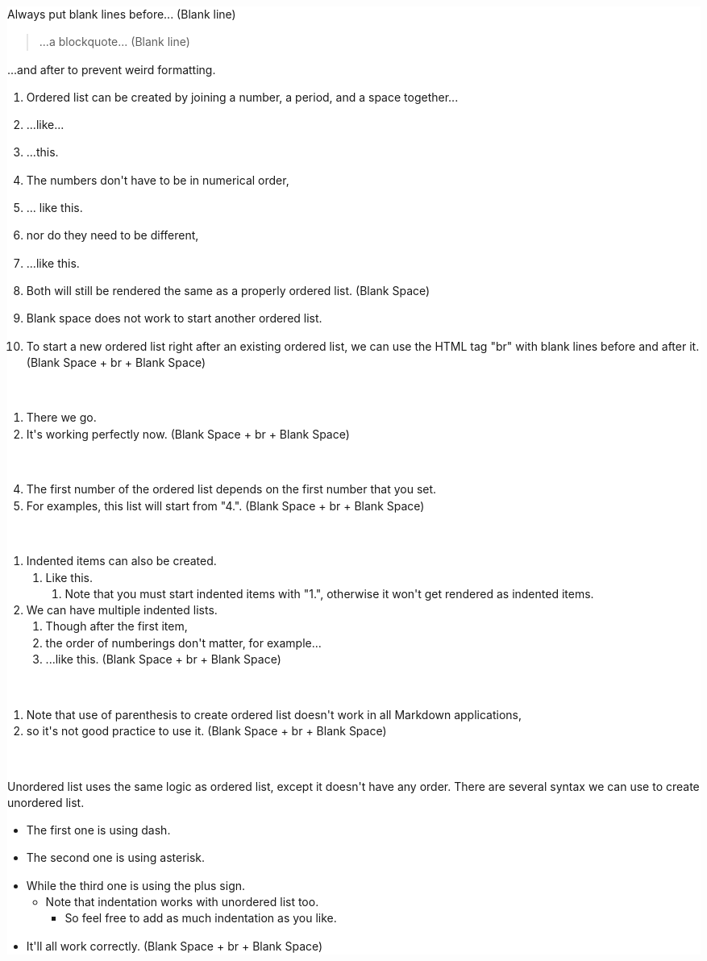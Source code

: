 

Always put blank lines before... (Blank line)

> ...a blockquote... (Blank line)

...and after to prevent weird formatting.


1. Ordered list can be created by joining a number, a period, and a space together...
2. ...like...
3. ...this. 
8. The numbers don't have to be in numerical order,
5. ... like this.
10. nor do they need to be different,
10. ...like this.
11. Both will still be rendered the same as a properly ordered list. (Blank Space) 

1. Blank space does not work to start another ordered list.
2. To start a new ordered list right after an existing ordered list, we can use the HTML tag "br" with blank lines before and after it. (Blank Space + br + Blank Space)

<br>

1. There we go.
2. It's working perfectly now. (Blank Space + br + Blank Space)

<br>

4. The first number of the ordered list depends on the first number that you set.
3. For examples, this list will start from "4.". (Blank Space + br + Blank Space)

<br>

1. Indented items can also be created.
   1. Like this.
      1. Note that you must start indented items with "1.", otherwise it won't get rendered as indented items.
4. We can have multiple indented lists.
   1. Though after the first item,
   3. the order of numberings don't matter, for example...
   2. ...like this. (Blank Space + br + Blank Space)

<br>

1) Note that use of parenthesis to create ordered list doesn't work in all Markdown applications,
2) so it's not good practice to use it. (Blank Space + br + Blank Space)

<br>

Unordered list uses the same logic as ordered list, except it doesn't have any order. There are several syntax we can use to create unordered list.
- The first one is using dash.
* The second one is using asterisk.
+ While the third one is using the plus sign.
  - Note that indentation works with unordered list too.
    * So feel free to add as much indentation as you like.
- It'll all work correctly. (Blank Space + br + Blank Space)
